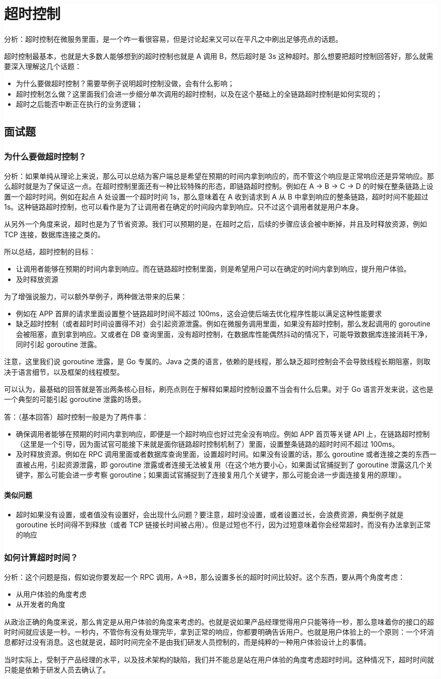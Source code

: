 # 超时控制

分析：超时控制在微服务里面，是一个咋一看很容易，但是讨论起来又可以在平凡之中刷出足够亮点的话题。

超时控制最基本，也就是大多数人能够想到的超时控制也就是 A 调用 B，然后超时是 3s 这种超时。那么想要把超时控制回答好，那么就需要深入理解这几个话题：
- 为什么要做超时控制？需要举例子说明超时控制没做，会有什么影响；
- 超时控制怎么做？这里面我们会进一步细分单次调用的超时控制，以及在这个基础上的全链路超时控制是如何实现的；
- 超时之后能否中断正在执行的业务逻辑；

## 面试题

### 为什么要做超时控制？
分析：如果单纯从理论上来说，那么可以总结为客户端总是希望在预期的时间内拿到响应的，而不管这个响应是正常响应还是异常响应。那么超时就是为了保证这一点。在超时控制里面还有一种比较特殊的形态，即链路超时控制。例如在 A -> B -> C -> D 的时候在整条链路上设置一个超时时间。例如在起点 A 处设置一个超时时间 1s，那么意味着在 A 收到请求到 A 从 B 中拿到响应的整条链路，超时时间不能超过 1s。这种链路超时控制，也可以看作是为了让调用者在确定的时间段内拿到响应。只不过这个调用者就是用户本身。

从另外一个角度来说，超时也是为了节省资源。我们可以预期的是，在超时之后，后续的步骤应该会被中断掉，并且及时释放资源，例如 TCP 连接，数据库连接之类的。


所以总结，超时控制的目标：
- 让调用者能够在预期的时间内拿到响应。而在链路超时控制里面，则是希望用户可以在确定的时间内拿到响应，提升用户体验。
- 及时释放资源

为了增强说服力，可以额外举例子，两种做法带来的后果：
- 例如在 APP 首屏的请求里面设置整个链路超时时间不超过 100ms，这会迫使后端去优化程序性能以满足这种性能要求
- 缺乏超时控制（或者超时时间设置得不对）会引起资源泄露。例如在微服务调用里面，如果没有超时控制，那么发起调用的 goroutine 会被阻塞，直到拿到响应。又或者在 DB 查询里面，没有超时控制，在数据库性能偶然抖动的情况下，可能导致数据库连接消耗干净，同时引起 goroutine 泄露。

注意，这里我们说 goroutine 泄露，是 Go 专属的。Java 之类的语言，依赖的是线程，那么缺乏超时控制会不会导致线程长期阻塞，则取决于语言细节，以及框架的线程模型。

可以认为，最基础的回答就是答出两条核心目标，刷亮点则在于解释如果超时控制设置不当会有什么后果。对于 Go 语言开发来说，这也是一个典型的可能引起 goroutine 泄露的场景。

答：（基本回答）超时控制一般是为了两件事：
- 确保调用者能够在预期的时间内拿到响应，即便是一个超时响应也好过完全没有响应。例如 APP 首页等关键 API 上，在链路超时控制（这里是一个引导，因为面试官可能接下来就是面你链路超时控制机制了）里面，设置整条链路的超时时间不超过 100ms。
- 及时释放资源。例如在 RPC 调用里面或者数据库查询里面，设置超时时间。如果没有设置的话，那么 goroutine 或者连接之类的东西一直被占用，引起资源泄露，即 goroutine 泄露或者连接无法被复用（在这个地方要小心，如果面试官捕捉到了 goroutine 泄露这几个关键字，那么可能会进一步考察 goroutine；如果面试官捕捉到了连接复用几个关键字，那么可能会进一步面连接复用的原理）。

#### 类似问题
- 超时如果没有设置，或者值没有设置好，会出现什么问题？要注意，超时没设置，或者设置过长，会浪费资源，典型例子就是 goroutine 长时间得不到释放（或者 TCP 链接长时间被占用）。但是过短也不行，因为过短意味着你会经常超时，而没有办法拿到正常的响应


### 如何计算超时时间？
分析：这个问题是指，假如说你要发起一个 RPC 调用，A->B，那么设置多长的超时时间比较好。这个东西，要从两个角度考虑：
- 从用户体验的角度考虑
- 从开发者的角度

从政治正确的角度来说，那么肯定是从用户体验的角度来考虑的。也就是说如果产品经理觉得用户只能等待一秒，那么意味着你的接口的超时时间就应该是一秒。一秒内，不管你有没有处理完毕，拿到正常的响应，你都要明确告诉用户。也就是用户体验上的一个原则：一个坏消息都好过没有消息。这也就是说，超时时间完全不是由我们研发人员控制的，而是纯粹的一种用户体验设计上的事情。

当时实际上，受制于产品经理的水平，以及技术架构的缺陷，我们并不能总是站在用户体验的角度考虑超时时间。这种情况下，超时时间就只能是依赖于研发人员去确认了。
